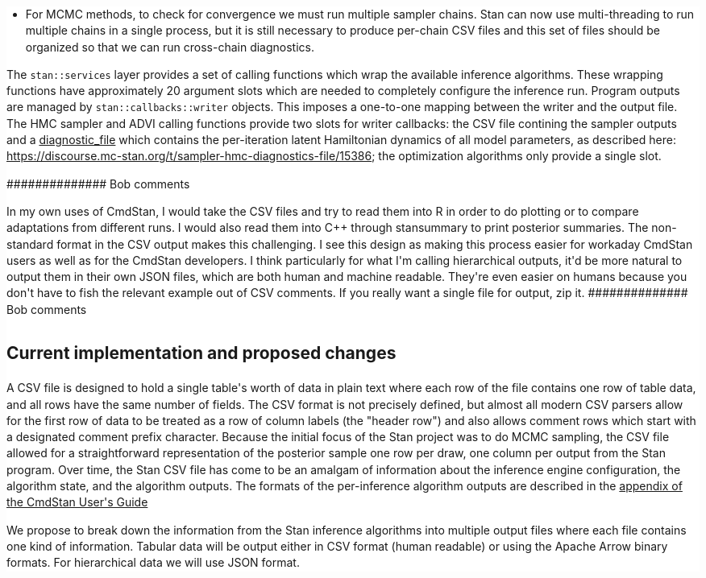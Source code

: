 * For MCMC methods, to check for convergence we must run multiple sampler chains.
Stan can now use multi-threading to run multiple chains in a single process,
but it is still necessary to produce per-chain CSV files and this set of files
should be organized so that we can run cross-chain diagnostics.

The `stan::services` layer provides a set of calling functions which
wrap the available inference algorithms.
These wrapping functions have approximately 20 argument slots which are needed
to completely configure the inference run.
Program outputs are managed by `stan::callbacks::writer` objects.
This imposes a one-to-one mapping between the writer and the output file.
The HMC sampler and ADVI calling functions provide two slots for writer callbacks:
the CSV file contining the sampler outputs and a 
[diagnostic_file](https://mc-stan.org/docs/2_29/cmdstan-guide/mcmc-config.html#sampler-diag-file)
which contains the per-iteration latent Hamiltonian dynamics of all model parameters,
as described here:  https://discourse.mc-stan.org/t/sampler-hmc-diagnostics-file/15386;
the optimization algorithms only provide a single slot.

############## Bob comments

In my own uses of CmdStan, I would take the CSV files and try to read them into R in order to do plotting or to compare adaptations from different runs. I would also read them into C++ through stansummary to print posterior summaries. The non-standard format in the CSV output makes this challenging. I see this design as making this process easier for workaday CmdStan users as well as for the CmdStan developers. I think particularly for what I'm calling hierarchical outputs, it'd be more natural to output them in their own JSON files, which are both human and machine readable. They're even easier on humans because you don't have to fish the relevant example out of CSV comments. If you really want a single file for output, zip it.
############## Bob comments


## Current implementation and proposed changes

A CSV file is designed to hold a single table's worth of data in plain text where
each row of the file contains one row of table data, and all rows have the same number of fields.
The CSV format is not precisely defined, but almost all modern CSV parsers 
allow for the first row of data to be treated as a row of column labels
(the "header row") and also allows comment rows which start with a designated comment prefix character.
Because the initial focus of the Stan project was to do MCMC sampling, the CSV file allowed for a
straightforward representation of the posterior sample one row per draw,
one column per output from the Stan program.
Over time, the Stan CSV file has come to be an amalgam of information about the inference engine configuration,
the algorithm state, and the algorithm outputs.
The formats of the per-inference algorithm outputs are described in the
[appendix of the CmdStan User's Guide](https://mc-stan.org/docs/2_29/cmdstan-guide/stan_csv.html)

We propose to break down the information from the Stan inference algorithms into multiple output files
where each file contains one kind of information.
Tabular data will be output either in CSV format (human readable) or using the Apache Arrow binary formats.
For hierarchical data we will use JSON format.

